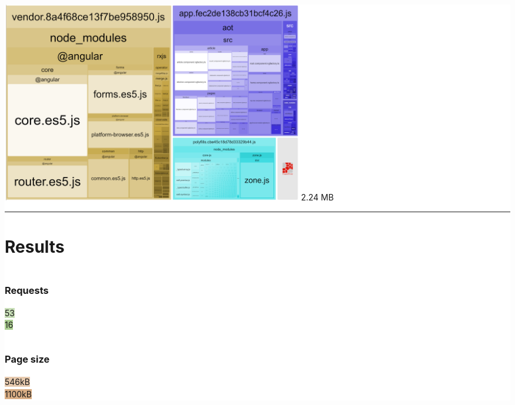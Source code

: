 <img v-click=2 src="/bundles with aot 2.24MB.png" width=500>
<span v-click=2 style="color: var(--green)">2.24 MB</span>



---

# Results

<div style="display: flex; flex-direction: column; gap: 1em">
<div v-click>
  <h3>Requests</h3>
  <div><span style="width: 530px" class="bar-container"><span class="bar old" style="background: #98c37988"><span class="label-old">53</span></span></span></div>
  <div><span style="width: 160px" class="bar-container"><span class="bar new" style="background: #98c379CC"><span class="label-new">16</span></span></span></div>
</div>


<div v-click>
  <h3>Page size</h3>
  <div><span style="width: 273px" class="bar-container"><span class="bar old" style="background: #d19a6688"><span class="label-old">546kB</span></span></span></div>
  <div><span style="width: 650px" class="bar-container"><span class="bar new" style="background: #d19a66CC"><span class="label-new">1100kB</span></span></span></div>
</div>
